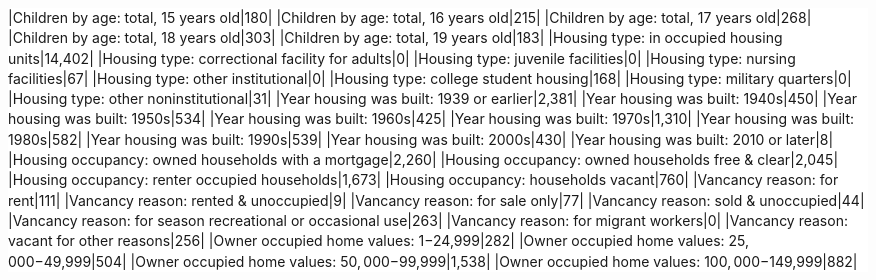 |Children by age: total, 15 years old|180|
|Children by age: total, 16 years old|215|
|Children by age: total, 17 years old|268|
|Children by age: total, 18 years old|303|
|Children by age: total, 19 years old|183|
|Housing type: in occupied housing units|14,402|
|Housing type: correctional facility for adults|0|
|Housing type: juvenile facilities|0|
|Housing type: nursing facilities|67|
|Housing type: other institutional|0|
|Housing type: college student housing|168|
|Housing type: military quarters|0|
|Housing type: other noninstitutional|31|
|Year housing was built: 1939 or earlier|2,381|
|Year housing was built: 1940s|450|
|Year housing was built: 1950s|534|
|Year housing was built: 1960s|425|
|Year housing was built: 1970s|1,310|
|Year housing was built: 1980s|582|
|Year housing was built: 1990s|539|
|Year housing was built: 2000s|430|
|Year housing was built: 2010 or later|8|
|Housing occupancy: owned households with a mortgage|2,260|
|Housing occupancy: owned households free & clear|2,045|
|Housing occupancy: renter occupied households|1,673|
|Housing occupancy: households vacant|760|
|Vancancy reason: for rent|111|
|Vancancy reason: rented & unoccupied|9|
|Vancancy reason: for sale only|77|
|Vancancy reason: sold & unoccupied|44|
|Vancancy reason: for season recreational or occasional use|263|
|Vancancy reason: for migrant workers|0|
|Vancancy reason: vacant for other reasons|256|
|Owner occupied home values: $1-$24,999|282|
|Owner occupied home values: $25,000-$49,999|504|
|Owner occupied home values: $50,000-$99,999|1,538|
|Owner occupied home values: $100,000-$149,999|882|